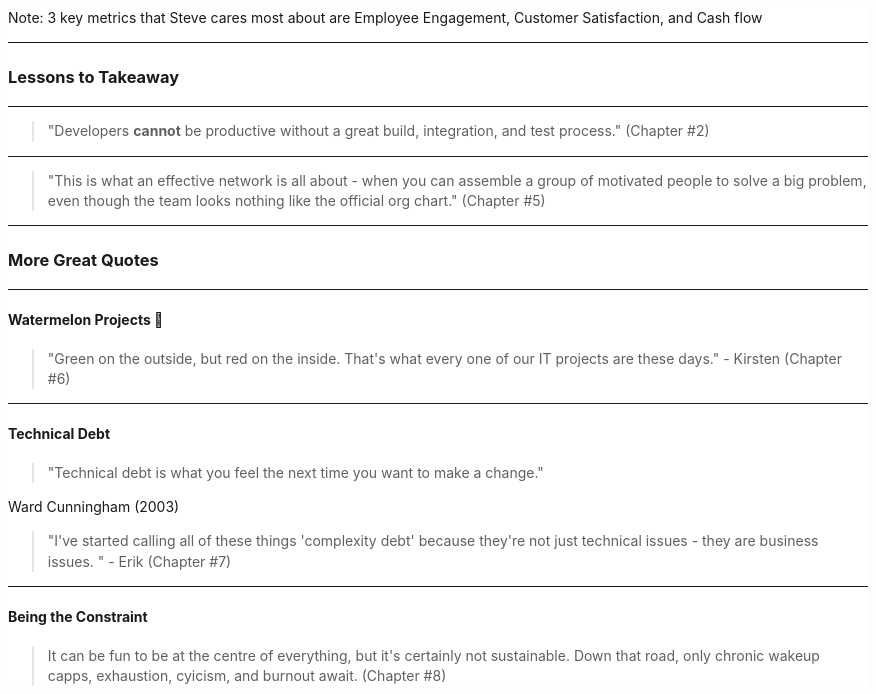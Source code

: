 Note: 3 key metrics that Steve cares most about are Employee Engagement, Customer Satisfaction, and Cash flow

---

### Lessons to Takeaway

------

> "Developers **cannot** be productive without a great build, integration, and test process." (Chapter #2)

------

> "This is what an effective network is all about - when you can assemble a group of motivated people to solve a big problem, even though the team looks nothing like the official org chart." (Chapter #5)

---

### More Great Quotes

------

#### Watermelon Projects 🍉

> "Green on the outside, but red on the inside. That's what every one of our IT projects are these days." - Kirsten (Chapter #6)

------

#### Technical Debt

> "Technical debt is what you feel the next time you want to make a change."

Ward Cunningham (2003)

> "I've started calling all of these things 'complexity debt' because they're not just technical issues - they are business issues. " - Erik (Chapter #7)

------

#### Being the Constraint

> It can be fun to be at the centre of everything, but it's certainly not sustainable. Down that road, only chronic wakeup capps, exhaustion, cyicism, and burnout await. (Chapter #8)